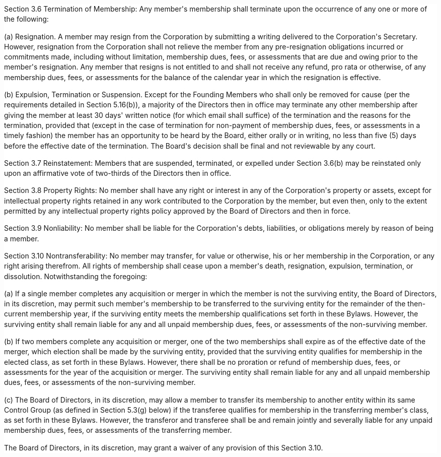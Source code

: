 Section 3.6	Termination of Membership: Any member's membership shall terminate upon the occurrence of any one or more of the following:

(a) Resignation. A member may resign from the Corporation by submitting a writing delivered to the Corporation's Secretary. However, resignation from the Corporation shall not relieve the member from any pre-resignation obligations incurred or commitments made, including without limitation, membership dues, fees, or assessments that are due and owing prior to the member's resignation. Any member that resigns is not entitled to and shall not receive any refund, pro rata or otherwise, of any membership dues, fees, or assessments for the balance of the calendar year in which the resignation is effective.  

(b) Expulsion, Termination or Suspension. Except for the Founding Members who shall only be removed for cause (per the requirements detailed in Section 5.16(b)), a majority of the Directors then in office may terminate any other membership after giving the member at least 30 days' written notice (for which email shall suffice) of the termination and the reasons for the termination, provided that (except in the case of termination for non-payment of membership dues, fees, or assessments in a timely fashion) the member has an opportunity to be heard by the Board, either orally or in writing, no less than five (5) days before the effective date of the termination. The Board's decision shall be final and not reviewable by any court.

Section 3.7	Reinstatement: Members that are suspended, terminated, or expelled under Section 3.6(b) may be reinstated only upon an affirmative vote of two-thirds of the Directors then in office. 

Section 3.8	Property Rights: No member shall have any right or interest in any of the Corporation's property or assets, except for intellectual property rights retained in any work contributed to the Corporation by the member, but even then, only to the extent permitted by any intellectual property rights policy approved by the Board of Directors and then in force.

Section 3.9	Nonliability: No member shall be liable for the Corporation's debts, liabilities, or obligations merely by reason of being a member.

Section 3.10	Nontransferability: No member may transfer, for value or otherwise, his or her membership in the Corporation, or any right arising therefrom. All rights of membership shall cease upon a member's death, resignation, expulsion, termination, or dissolution. Notwithstanding the foregoing:

(a) If a single member completes any acquisition or merger in which the member is not the surviving entity, the Board of Directors, in its discretion, may permit such member's membership to be transferred to the surviving entity for the remainder of the then-current membership year, if the surviving entity meets the membership qualifications set forth in these Bylaws. However, the surviving entity shall remain liable for any and all unpaid membership dues, fees, or assessments of the non-surviving member.

(b) If two members complete any acquisition or merger, one of the two memberships shall expire as of the effective date of the merger, which election shall be made by the surviving entity, provided that the surviving entity qualifies for membership in the elected class, as set forth in these Bylaws. However, there shall be no proration or refund of membership dues, fees, or assessments for the year of the acquisition or merger. The surviving entity shall remain liable for any and all unpaid membership dues, fees, or assessments of the non-surviving member.

(c) The Board of Directors, in its discretion, may allow a member to transfer its membership to another entity within its same Control Group (as defined in Section 5.3(g) below) if the transferee qualifies for membership in the transferring member's class, as set forth in these Bylaws. However, the transferor and transferee shall be and remain jointly and severally liable for any unpaid membership dues, fees, or assessments of the transferring member.

The Board of Directors, in its discretion, may grant a waiver of any provision of this Section 3.10.
